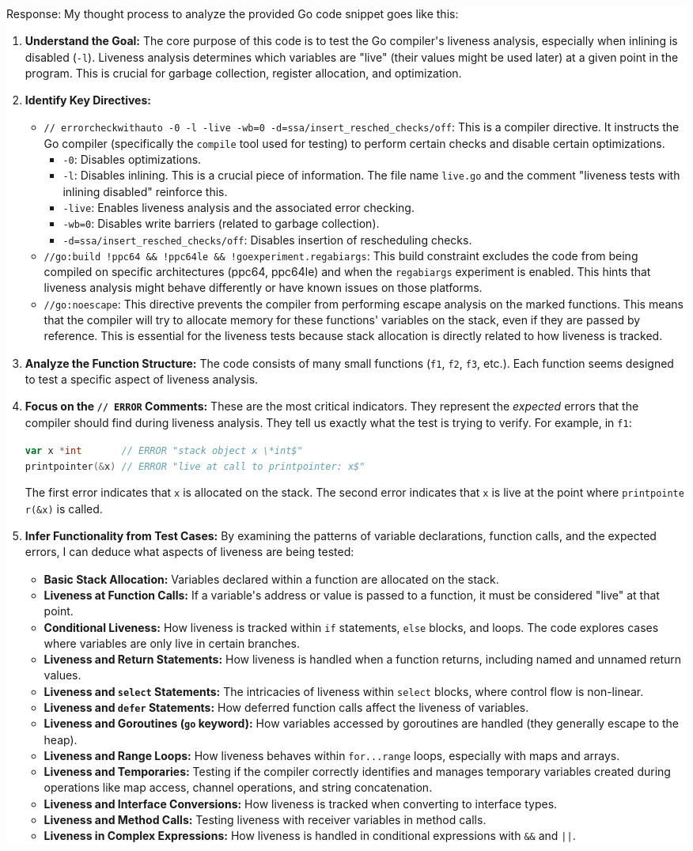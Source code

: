 Response: My thought process to analyze the provided Go code snippet goes like this:

1. **Understand the Goal:** The core purpose of this code is to test the Go compiler's liveness analysis, especially when inlining is disabled (`-l`). Liveness analysis determines which variables are "live" (their values might be used later) at a given point in the program. This is crucial for garbage collection, register allocation, and optimization.

2. **Identify Key Directives:**
    * `// errorcheckwithauto -0 -l -live -wb=0 -d=ssa/insert_resched_checks/off`: This is a compiler directive. It instructs the Go compiler (specifically the `compile` tool used for testing) to perform certain checks and disable certain optimizations.
        * `-0`: Disables optimizations.
        * `-l`: Disables inlining. This is a crucial piece of information. The file name `live.go` and the comment "liveness tests with inlining disabled" reinforce this.
        * `-live`: Enables liveness analysis and the associated error checking.
        * `-wb=0`: Disables write barriers (related to garbage collection).
        * `-d=ssa/insert_resched_checks/off`: Disables insertion of rescheduling checks.
    * `//go:build !ppc64 && !ppc64le && !goexperiment.regabiargs`: This build constraint excludes the code from being compiled on specific architectures (ppc64, ppc64le) and when the `regabiargs` experiment is enabled. This hints that liveness analysis might behave differently or have known issues on those platforms.
    * `//go:noescape`: This directive prevents the compiler from performing escape analysis on the marked functions. This means that the compiler will try to allocate memory for these functions' variables on the stack, even if they are passed by reference. This is essential for the liveness tests because stack allocation is directly related to how liveness is tracked.

3. **Analyze the Function Structure:**  The code consists of many small functions (`f1`, `f2`, `f3`, etc.). Each function seems designed to test a specific aspect of liveness analysis.

4. **Focus on the `// ERROR` Comments:**  These are the most critical indicators. They represent the *expected* errors that the compiler should find during liveness analysis. They tell us exactly what the test is trying to verify. For example, in `f1`:
    ```go
    var x *int       // ERROR "stack object x \*int$"
    printpointer(&x) // ERROR "live at call to printpointer: x$"
    ```
    The first error indicates that `x` is allocated on the stack. The second error indicates that `x` is live at the point where `printpointer(&x)` is called.

5. **Infer Functionality from Test Cases:** By examining the patterns of variable declarations, function calls, and the expected errors, I can deduce what aspects of liveness are being tested:
    * **Basic Stack Allocation:**  Variables declared within a function are allocated on the stack.
    * **Liveness at Function Calls:**  If a variable's address or value is passed to a function, it must be considered "live" at that point.
    * **Conditional Liveness:** How liveness is tracked within `if` statements, `else` blocks, and loops. The code explores cases where variables are only live in certain branches.
    * **Liveness and Return Statements:** How liveness is handled when a function returns, including named and unnamed return values.
    * **Liveness and `select` Statements:** The intricacies of liveness within `select` blocks, where control flow is non-linear.
    * **Liveness and `defer` Statements:** How deferred function calls affect the liveness of variables.
    * **Liveness and Goroutines (`go` keyword):** How variables accessed by goroutines are handled (they generally escape to the heap).
    * **Liveness and Range Loops:** How liveness behaves within `for...range` loops, especially with maps and arrays.
    * **Liveness and Temporaries:** Testing if the compiler correctly identifies and manages temporary variables created during operations like map access, channel operations, and string concatenation.
    * **Liveness and Interface Conversions:** How liveness is tracked when converting to interface types.
    * **Liveness and Method Calls:** Testing liveness with receiver variables in method calls.
    * **Liveness in Complex Expressions:** How liveness is handled in conditional expressions with `&&` and `||`.
